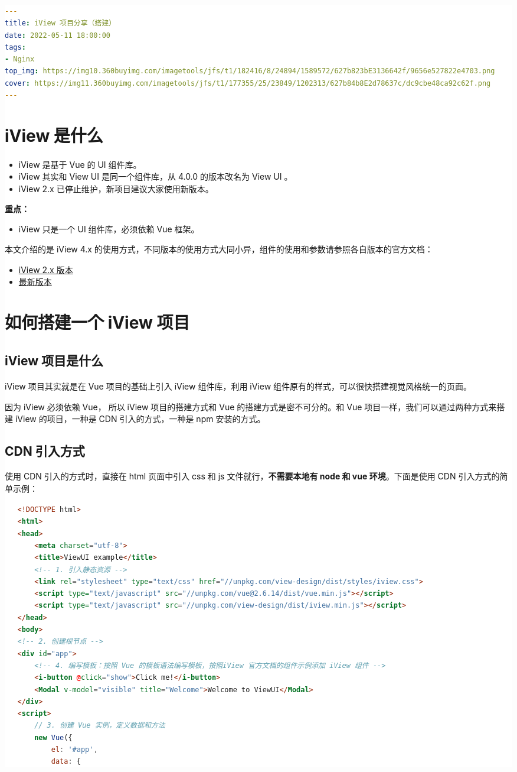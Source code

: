 ```yaml
---
title: iView 项目分享（搭建）
date: 2022-05-11 18:00:00
tags:
- Nginx
top_img: https://img10.360buyimg.com/imagetools/jfs/t1/182416/8/24894/1589572/627b823bE3136642f/9656e527822e4703.png
cover: https://img11.360buyimg.com/imagetools/jfs/t1/177355/25/23849/1202313/627b84b8E2d78637c/dc9cbe48ca92c62f.png
---
```


# iView 是什么

- iView 是基于 Vue 的 UI 组件库。
- iView 其实和 View UI 是同一个组件库，从 4.0.0 的版本改名为 View UI 。
- iView 2.x 已停止维护，新项目建议大家使用新版本。  

**重点：**
- iView 只是一个 UI 组件库，必须依赖 Vue 框架。

本文介绍的是 iView 4.x 的使用方式，不同版本的使用方式大同小异，组件的使用和参数请参照各自版本的官方文档： 

- [iView 2.x 版本](http://v2.iviewui.com/docs/guide/install)
- [最新版本](https://www.iviewui.com/docs/introduce)

# 如何搭建一个 iView 项目

## iView 项目是什么

iView 项目其实就是在 Vue 项目的基础上引入 iView 组件库，利用 iView 组件原有的样式，可以很快搭建视觉风格统一的页面。  

因为 iView 必须依赖 Vue， 所以 iView 项目的搭建方式和 Vue 的搭建方式是密不可分的。和 Vue 项目一样，我们可以通过两种方式来搭建 iView 的项目，一种是 CDN 引入的方式，一种是 npm 安装的方式。

## CDN 引入方式

使用 CDN 引入的方式时，直接在 html 页面中引入 css 和 js 文件就行，**不需要本地有 node 和 vue 环境**。下面是使用 CDN 引入方式的简单示例：

 ``` html
    <!DOCTYPE html>
    <html>
    <head>
        <meta charset="utf-8">
        <title>ViewUI example</title>
        <!-- 1. 引入静态资源 -->
        <link rel="stylesheet" type="text/css" href="//unpkg.com/view-design/dist/styles/iview.css">
        <script type="text/javascript" src="//unpkg.com/vue@2.6.14/dist/vue.min.js"></script>
        <script type="text/javascript" src="//unpkg.com/view-design/dist/iview.min.js"></script>
    </head>
    <body>
    <!-- 2. 创建根节点 -->
    <div id="app">
        <!-- 4. 编写模板：按照 Vue 的模板语法编写模板，按照iView 官方文档的组件示例添加 iView 组件 -->
        <i-button @click="show">Click me!</i-button>
        <Modal v-model="visible" title="Welcome">Welcome to ViewUI</Modal>
    </div>
    <script>
        // 3. 创建 Vue 实例，定义数据和方法
        new Vue({
            el: '#app',
            data: {
 ```